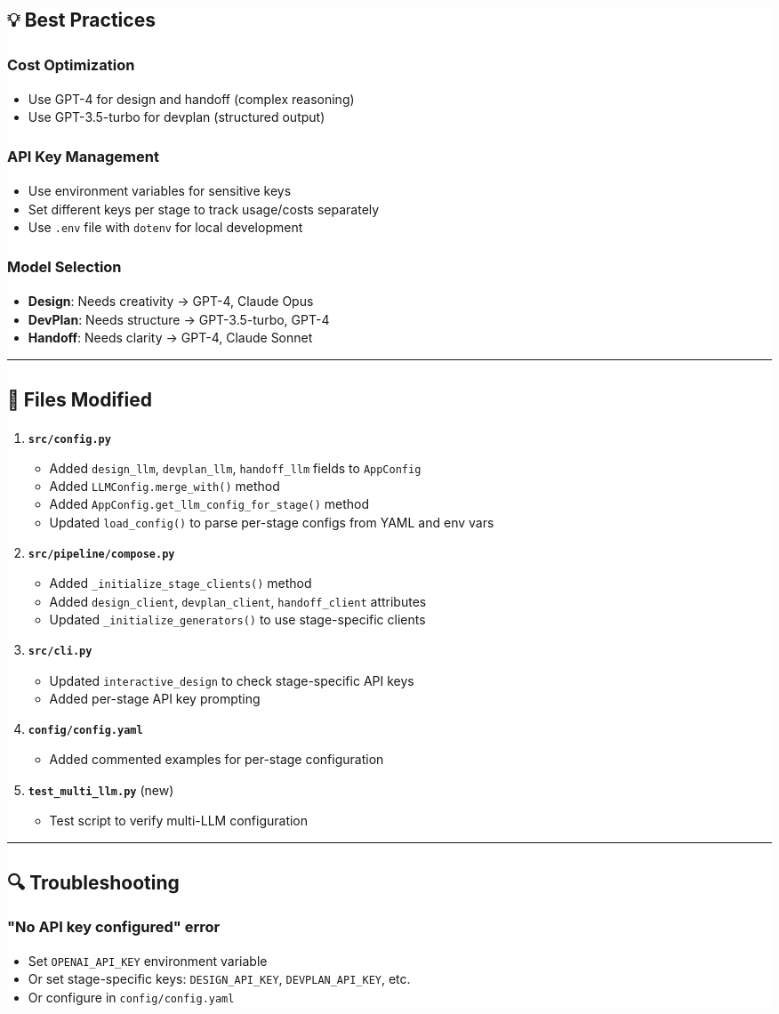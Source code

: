 
## 💡 Best Practices

### Cost Optimization
- Use GPT-4 for design and handoff (complex reasoning)
- Use GPT-3.5-turbo for devplan (structured output)

### API Key Management
- Use environment variables for sensitive keys
- Set different keys per stage to track usage/costs separately
- Use `.env` file with `dotenv` for local development

### Model Selection
- **Design**: Needs creativity → GPT-4, Claude Opus
- **DevPlan**: Needs structure → GPT-3.5-turbo, GPT-4
- **Handoff**: Needs clarity → GPT-4, Claude Sonnet

---

## 📝 Files Modified

1. **`src/config.py`**
   - Added `design_llm`, `devplan_llm`, `handoff_llm` fields to `AppConfig`
   - Added `LLMConfig.merge_with()` method
   - Added `AppConfig.get_llm_config_for_stage()` method
   - Updated `load_config()` to parse per-stage configs from YAML and env vars

2. **`src/pipeline/compose.py`**
   - Added `_initialize_stage_clients()` method
   - Added `design_client`, `devplan_client`, `handoff_client` attributes
   - Updated `_initialize_generators()` to use stage-specific clients

3. **`src/cli.py`**
   - Updated `interactive_design` to check stage-specific API keys
   - Added per-stage API key prompting

4. **`config/config.yaml`**
   - Added commented examples for per-stage configuration

5. **`test_multi_llm.py`** (new)
   - Test script to verify multi-LLM configuration

---

## 🔍 Troubleshooting

### "No API key configured" error
- Set `OPENAI_API_KEY` environment variable
- Or set stage-specific keys: `DESIGN_API_KEY`, `DEVPLAN_API_KEY`, etc.
- Or configure in `config/config.yaml`
